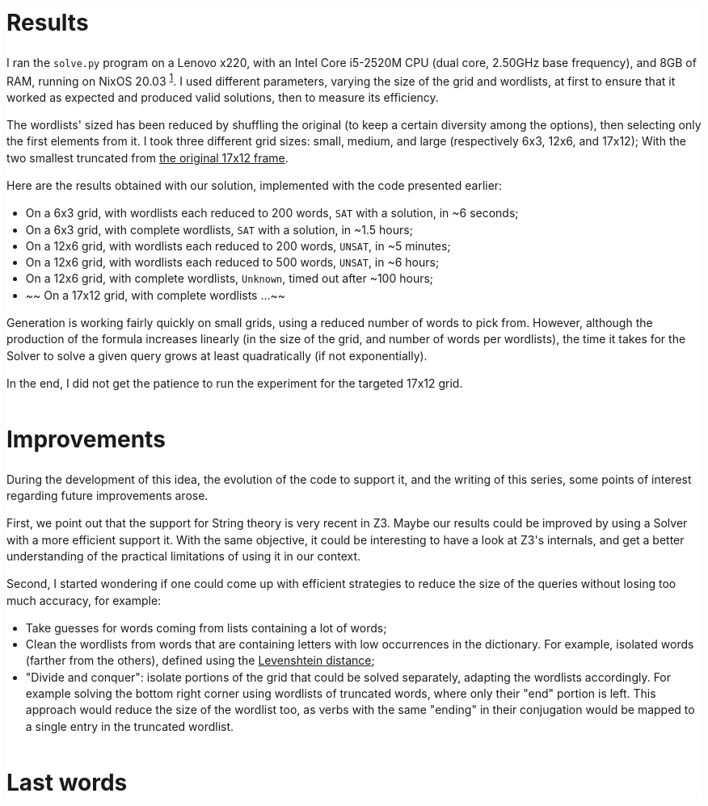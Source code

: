 # Results

I ran the `solve.py` program on a Lenovo x220, with an Intel Core i5-2520M CPU (dual core, 2.50GHz base frequency), and 8GB of RAM, running on NixOS 20.03 <sup id="a1">[1](#f1)</sup>.
I used different parameters, varying the size of the grid and wordlists, at first to ensure that it worked as expected and produced valid solutions, then to measure its efficiency.

The wordlists' sized has been reduced by shuffling the original (to keep a certain diversity among the options), then selecting only the first elements from it.
I took three different grid sizes: small, medium, and large (respectively 6x3, 12x6, and 17x12); With the two smallest truncated from [the original 17x12 frame](http://frv100.com/fleches/mf001.htm).

Here are the results obtained with our solution, implemented with the code presented earlier:

  * On a 6x3 grid, with wordlists each reduced to 200 words, `SAT` with a solution, in ~6 seconds;
  * On a 6x3 grid, with complete wordlists, `SAT` with a solution, in ~1.5 hours;
  * On a 12x6 grid, with wordlists each reduced to 200 words, `UNSAT`, in ~5 minutes;
  * On a 12x6 grid, with wordlists each reduced to 500 words, `UNSAT`, in ~6 hours;
  * On a 12x6 grid, with complete wordlists, `Unknown`, timed out after ~100 hours;
  * ~~ On a 17x12 grid, with complete wordlists ...~~

Generation is working fairly quickly on small grids, using a reduced number of words to pick from.
However, although the production of the formula increases linearly (in the size of the grid, and number of words per wordlists), the time it takes for the Solver to solve a given query grows at least quadratically (if not exponentially).

In the end, I did not get the patience to run the experiment for the targeted 17x12 grid.


# Improvements

During the development of this idea, the evolution of the code to support it, and the writing of this series, some points of interest regarding future improvements arose.

First, we point out that the support for String theory is very recent in Z3.
Maybe our results could be improved by using a Solver with a more efficient support it.
With the same objective, it could be interesting to have a look at Z3's internals, and get a better understanding of the practical limitations of using it in our context.

Second, I started wondering if one could come up with efficient strategies to reduce the size of the queries without losing too much accuracy, for example:
  * Take guesses for words coming from lists containing a lot of words;
  * Clean the wordlists from words that are containing letters with low occurrences in the dictionary. For example, isolated words (farther from the others), defined using the <a href='https://en.wikipedia.org/wiki/Levenshtein_distance' target='_blank'>Levenshtein distance</a>;
  * "Divide and conquer": isolate portions of the grid that could be solved separately, adapting the wordlists accordingly. For example solving the bottom right corner using wordlists of truncated words, where only their "end" portion is left. This approach would reduce the size of the wordlist too, as verbs with the same "ending" in their conjugation would be mapped to a single entry in the truncated wordlist.


# Last words
